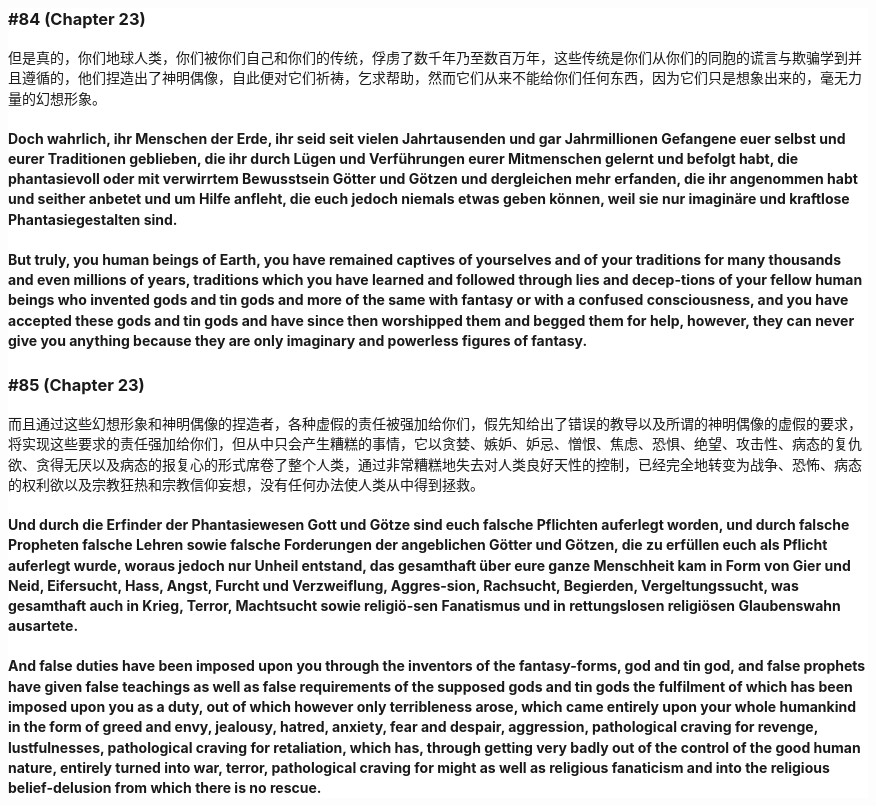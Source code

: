 ### #84 (Chapter 23)

但是真的，你们地球人类，你们被你们自己和你们的传统，俘虏了数千年乃至数百万年，这些传统是你们从你们的同胞的谎言与欺骗学到并且遵循的，他们捏造出了神明偶像，自此便对它们祈祷，乞求帮助，然而它们从来不能给你们任何东西，因为它们只是想象出来的，毫无力量的幻想形象。

#### Doch wahrlich, ihr Menschen der Erde, ihr seid seit vielen Jahrtausenden und gar Jahrmillionen Gefangene euer selbst und eurer Traditionen geblieben, die ihr durch Lügen und Verführungen eurer Mitmenschen gelernt und befolgt habt, die phantasievoll oder mit verwirrtem Bewusstsein Götter und Götzen und dergleichen mehr erfanden, die ihr angenommen habt und seither anbetet und um Hilfe anfleht, die euch jedoch niemals etwas geben können, weil sie nur imaginäre und kraftlose Phantasiegestalten sind.

#### But truly, you human beings of Earth, you have remained captives of yourselves and of your traditions for many thousands and even millions of years, traditions which you have learned and followed through lies and decep-tions of your fellow human beings who invented gods and tin gods and more of the same with fantasy or with a confused consciousness, and you have accepted these gods and tin gods and have since then worshipped them and begged them for help, however, they can never give you anything because they are only imaginary and powerless figures of fantasy.

### #85 (Chapter 23)

而且通过这些幻想形象和神明偶像的捏造者，各种虚假的责任被强加给你们，假先知给出了错误的教导以及所谓的神明偶像的虚假的要求，将实现这些要求的责任强加给你们，但从中只会产生糟糕的事情，它以贪婪、嫉妒、妒忌、憎恨、焦虑、恐惧、绝望、攻击性、病态的复仇欲、贪得无厌以及病态的报复心的形式席卷了整个人类，通过非常糟糕地失去对人类良好天性的控制，已经完全地转变为战争、恐怖、病态的权利欲以及宗教狂热和宗教信仰妄想，没有任何办法使人类从中得到拯救。

#### Und durch die Erfinder der Phantasiewesen Gott und Götze sind euch falsche Pflichten auferlegt worden, und durch falsche Propheten falsche Lehren sowie falsche Forderungen der angeblichen Götter und Götzen, die zu erfüllen euch als Pflicht auferlegt wurde, woraus jedoch nur Unheil entstand, das gesamthaft über eure ganze Menschheit kam in Form von Gier und Neid, Eifersucht, Hass, Angst, Furcht und Verzweiflung, Aggres-sion, Rachsucht, Begierden, Vergeltungssucht, was gesamthaft auch in Krieg, Terror, Machtsucht sowie religiö-sen Fanatismus und in rettungslosen religiösen Glaubenswahn ausartete.

#### And false duties have been imposed upon you through the inventors of the fantasy-forms, god and tin god, and false prophets have given false teachings as well as false requirements of the supposed gods and tin gods the fulfilment of which has been imposed upon you as a duty, out of which however only terribleness arose, which came entirely upon your whole humankind in the form of greed and envy, jealousy, hatred, anxiety, fear and despair, aggression, pathological craving for revenge, lustfulnesses, pathological craving for retaliation, which has, through getting very badly out of the control of the good human nature, entirely turned into war, terror, pathological craving for might as well as religious fanaticism and into the religious belief-delusion from which there is no rescue.
